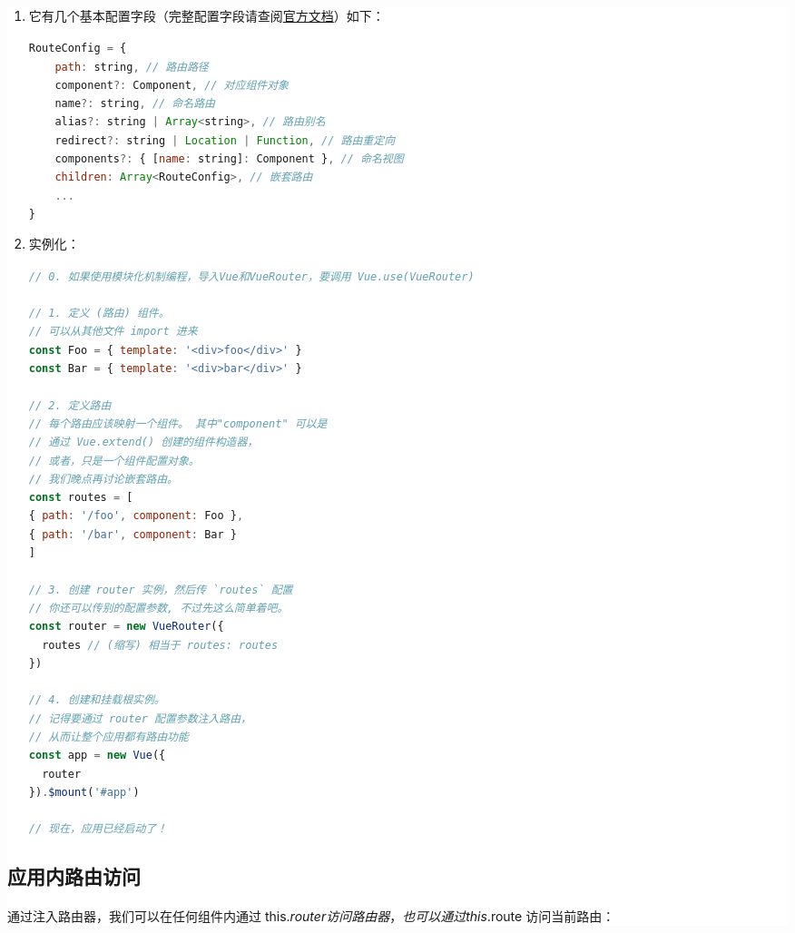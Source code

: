 1. 它有几个基本配置字段（完整配置字段请查阅[官方文档](https://router.vuejs.org/zh/api/#router-link)）如下：
	
	```javascript
	RouteConfig = {
		path: string, // 路由路径
		component?: Component, // 对应组件对象
		name?: string, // 命名路由
		alias?: string | Array<string>, // 路由别名
		redirect?: string | Location | Function, // 路由重定向
		components?: { [name: string]: Component }, // 命名视图
		children: Array<RouteConfig>, // 嵌套路由
		...
	}
	```

2. 实例化：

	```javascript
	// 0. 如果使用模块化机制编程，导入Vue和VueRouter，要调用 Vue.use(VueRouter)

	// 1. 定义 (路由) 组件。
	// 可以从其他文件 import 进来
	const Foo = { template: '<div>foo</div>' }
	const Bar = { template: '<div>bar</div>' }

	// 2. 定义路由
	// 每个路由应该映射一个组件。 其中"component" 可以是
	// 通过 Vue.extend() 创建的组件构造器，
	// 或者，只是一个组件配置对象。
	// 我们晚点再讨论嵌套路由。
	const routes = [
  	{ path: '/foo', component: Foo },
  	{ path: '/bar', component: Bar }
	]

	// 3. 创建 router 实例，然后传 `routes` 配置
	// 你还可以传别的配置参数, 不过先这么简单着吧。
	const router = new VueRouter({
	  routes // (缩写) 相当于 routes: routes
	})

	// 4. 创建和挂载根实例。
	// 记得要通过 router 配置参数注入路由，
	// 从而让整个应用都有路由功能
	const app = new Vue({
	  router
	}).$mount('#app')
	
	// 现在，应用已经启动了！
	```
	
## 应用内路由访问

通过注入路由器，我们可以在任何组件内通过 this.$router 访问路由器，也可以通过 this.$route 访问当前路由：
